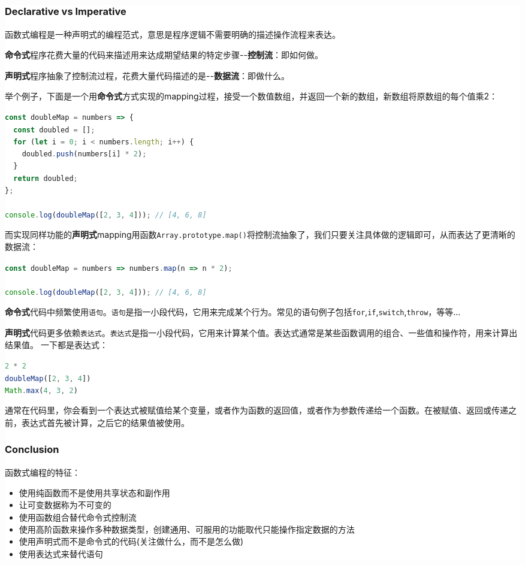 ### Declarative vs Imperative
函数式编程是一种声明式的编程范式，意思是程序逻辑不需要明确的描述操作流程来表达。

**命令式**程序花费大量的代码来描述用来达成期望结果的特定步骤--**控制流**：即如何做。

**声明式**程序抽象了控制流过程，花费大量代码描述的是--**数据流**：即做什么。

举个例子，下面是一个用**命令式**方式实现的mapping过程，接受一个数值数组，并返回一个新的数组，新数组将原数组的每个值乘2：
``` js
const doubleMap = numbers => {
  const doubled = [];
  for (let i = 0; i < numbers.length; i++) {
    doubled.push(numbers[i] * 2);
  }
  return doubled;
};

console.log(doubleMap([2, 3, 4])); // [4, 6, 8]
```
而实现同样功能的**声明式**mapping用函数`Array.prototype.map()`将控制流抽象了，我们只要关注具体做的逻辑即可，从而表达了更清晰的数据流：
``` js
const doubleMap = numbers => numbers.map(n => n * 2);

console.log(doubleMap([2, 3, 4])); // [4, 6, 8]
```
**命令式**代码中频繁使用`语句`。`语句`是指一小段代码，它用来完成某个行为。常见的语句例子包括`for`,`if`,`switch`,`throw`，等等...

**声明式**代码更多依赖`表达式`。`表达式`是指一小段代码，它用来计算某个值。表达式通常是某些函数调用的组合、一些值和操作符，用来计算出结果值。
一下都是表达式：
``` js
2 * 2
doubleMap([2, 3, 4])
Math.max(4, 3, 2)
```
通常在代码里，你会看到一个表达式被赋值给某个变量，或者作为函数的返回值，或者作为参数传递给一个函数。在被赋值、返回或传递之前，表达式首先被计算，之后它的结果值被使用。

### Conclusion
函数式编程的特征：
* 使用纯函数而不是使用共享状态和副作用
* 让可变数据称为不可变的
* 使用函数组合替代命令式控制流
* 使用高阶函数来操作多种数据类型，创建通用、可服用的功能取代只能操作指定数据的方法
* 使用声明式而不是命令式的代码(关注做什么，而不是怎么做)
* 使用表达式来替代语句

